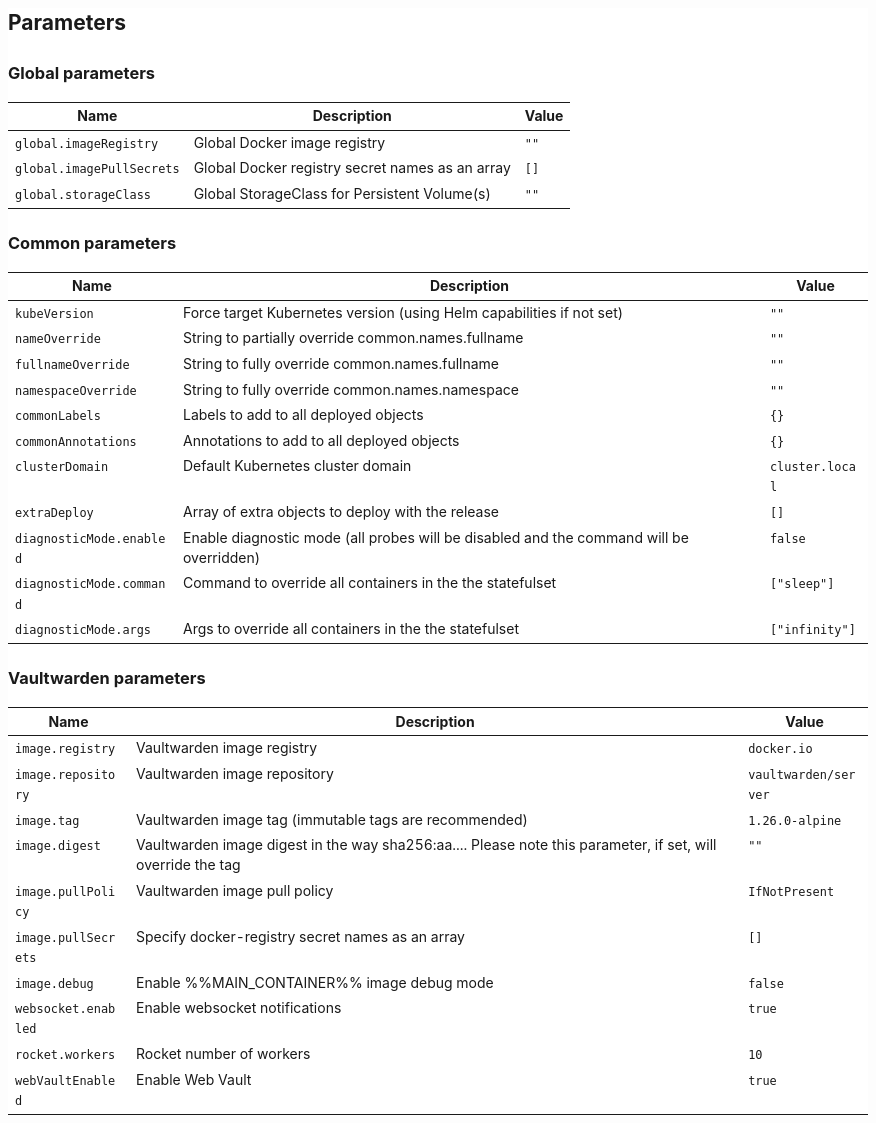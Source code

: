 
## Parameters

### Global parameters

| Name                      | Description                                     | Value |
| ------------------------- | ----------------------------------------------- | ----- |
| `global.imageRegistry`    | Global Docker image registry                    | `""`  |
| `global.imagePullSecrets` | Global Docker registry secret names as an array | `[]`  |
| `global.storageClass`     | Global StorageClass for Persistent Volume(s)    | `""`  |


### Common parameters

| Name                     | Description                                                                             | Value           |
| ------------------------ | --------------------------------------------------------------------------------------- | --------------- |
| `kubeVersion`            | Force target Kubernetes version (using Helm capabilities if not set)                    | `""`            |
| `nameOverride`           | String to partially override common.names.fullname                                      | `""`            |
| `fullnameOverride`       | String to fully override common.names.fullname                                          | `""`            |
| `namespaceOverride`      | String to fully override common.names.namespace                                         | `""`            |
| `commonLabels`           | Labels to add to all deployed objects                                                   | `{}`            |
| `commonAnnotations`      | Annotations to add to all deployed objects                                              | `{}`            |
| `clusterDomain`          | Default Kubernetes cluster domain                                                       | `cluster.local` |
| `extraDeploy`            | Array of extra objects to deploy with the release                                       | `[]`            |
| `diagnosticMode.enabled` | Enable diagnostic mode (all probes will be disabled and the command will be overridden) | `false`         |
| `diagnosticMode.command` | Command to override all containers in the the statefulset                               | `["sleep"]`     |
| `diagnosticMode.args`    | Args to override all containers in the the statefulset                                  | `["infinity"]`  |


### Vaultwarden parameters

| Name                | Description                                                                                                 | Value                |
| ------------------- | ----------------------------------------------------------------------------------------------------------- | -------------------- |
| `image.registry`    | Vaultwarden image registry                                                                                  | `docker.io`          |
| `image.repository`  | Vaultwarden image repository                                                                                | `vaultwarden/server` |
| `image.tag`         | Vaultwarden image tag (immutable tags are recommended)                                                      | `1.26.0-alpine`      |
| `image.digest`      | Vaultwarden image digest in the way sha256:aa.... Please note this parameter, if set, will override the tag | `""`                 |
| `image.pullPolicy`  | Vaultwarden image pull policy                                                                               | `IfNotPresent`       |
| `image.pullSecrets` | Specify docker-registry secret names as an array                                                            | `[]`                 |
| `image.debug`       | Enable %%MAIN_CONTAINER%% image debug mode                                                                  | `false`              |
| `websocket.enabled` | Enable websocket notifications                                                                              | `true`               |
| `rocket.workers`    | Rocket number of workers                                                                                    | `10`                 |
| `webVaultEnabled`   | Enable Web Vault                                                                                            | `true`               |
